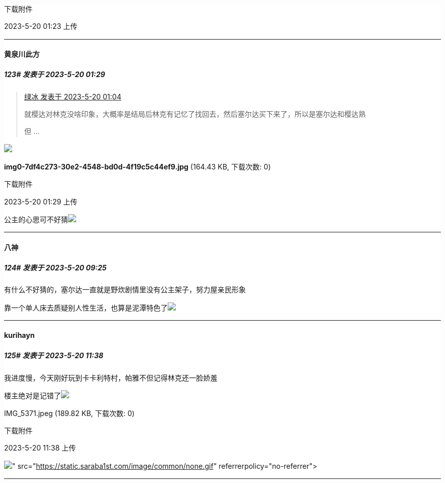 下载附件

2023-5-20 01:23 上传

*****

####  黄泉川此方  
##### 123#       发表于 2023-5-20 01:29

<blockquote><a href="httphttps://bbs.saraba1st.com/2b/forum.php?mod=redirect&amp;goto=findpost&amp;pid=60911052&amp;ptid=2134810" target="_blank">绿冰 发表于 2023-5-20 01:04</a>

就樱达对林克没啥印象，大概率是结局后林克有记忆了找回去，然后塞尔达买下来了，所以是塞尔达和樱达熟

但 ...</blockquote>

<img src="https://img.saraba1st.com/forum/202305/20/012938p58185qozxxxk8jg.jpg" referrerpolicy="no-referrer">

<strong>img0-7df4c273-30e2-4548-bd0d-4f19c5c44ef9.jpg</strong> (164.43 KB, 下载次数: 0)

下载附件

2023-5-20 01:29 上传

公主的心思可不好猜<img src="https://static.saraba1st.com/image/smiley/face2017/067.png" referrerpolicy="no-referrer">


*****

####  八神  
##### 124#       发表于 2023-5-20 09:25

有什么不好猜的，塞尔达一直就是野炊剧情里没有公主架子，努力屋亲民形象

靠一个单人床去质疑别人性生活，也算是泥潭特色了<img src="https://static.saraba1st.com/image/smiley/face2017/048.png" referrerpolicy="no-referrer">


*****

####  kurihayn  
##### 125#       发表于 2023-5-20 11:38

我进度慢，今天刚好玩到卡卡利特村，帕雅不但记得林克还一脸娇羞

楼主绝对是记错了<img src="https://static.saraba1st.com/image/smiley/face2017/068.png" referrerpolicy="no-referrer">

IMG_5371.jpeg
(189.82 KB, 下载次数: 0)

下载附件

2023-5-20 11:38 上传

<img src="https://img.saraba1st.com/forum/202305/20/113838mqcqkl5ms8xznql5.jpeg" referrerpolicy="no-referrer">" src="https://static.saraba1st.com/image/common/none.gif" referrerpolicy="no-referrer">

*****
